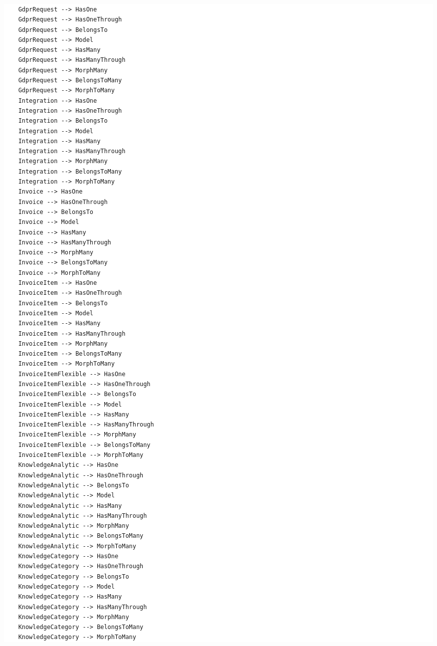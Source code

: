 ```mermaid
    GdprRequest --> HasOne
    GdprRequest --> HasOneThrough
    GdprRequest --> BelongsTo
    GdprRequest --> Model
    GdprRequest --> HasMany
    GdprRequest --> HasManyThrough
    GdprRequest --> MorphMany
    GdprRequest --> BelongsToMany
    GdprRequest --> MorphToMany
    Integration --> HasOne
    Integration --> HasOneThrough
    Integration --> BelongsTo
    Integration --> Model
    Integration --> HasMany
    Integration --> HasManyThrough
    Integration --> MorphMany
    Integration --> BelongsToMany
    Integration --> MorphToMany
    Invoice --> HasOne
    Invoice --> HasOneThrough
    Invoice --> BelongsTo
    Invoice --> Model
    Invoice --> HasMany
    Invoice --> HasManyThrough
    Invoice --> MorphMany
    Invoice --> BelongsToMany
    Invoice --> MorphToMany
    InvoiceItem --> HasOne
    InvoiceItem --> HasOneThrough
    InvoiceItem --> BelongsTo
    InvoiceItem --> Model
    InvoiceItem --> HasMany
    InvoiceItem --> HasManyThrough
    InvoiceItem --> MorphMany
    InvoiceItem --> BelongsToMany
    InvoiceItem --> MorphToMany
    InvoiceItemFlexible --> HasOne
    InvoiceItemFlexible --> HasOneThrough
    InvoiceItemFlexible --> BelongsTo
    InvoiceItemFlexible --> Model
    InvoiceItemFlexible --> HasMany
    InvoiceItemFlexible --> HasManyThrough
    InvoiceItemFlexible --> MorphMany
    InvoiceItemFlexible --> BelongsToMany
    InvoiceItemFlexible --> MorphToMany
    KnowledgeAnalytic --> HasOne
    KnowledgeAnalytic --> HasOneThrough
    KnowledgeAnalytic --> BelongsTo
    KnowledgeAnalytic --> Model
    KnowledgeAnalytic --> HasMany
    KnowledgeAnalytic --> HasManyThrough
    KnowledgeAnalytic --> MorphMany
    KnowledgeAnalytic --> BelongsToMany
    KnowledgeAnalytic --> MorphToMany
    KnowledgeCategory --> HasOne
    KnowledgeCategory --> HasOneThrough
    KnowledgeCategory --> BelongsTo
    KnowledgeCategory --> Model
    KnowledgeCategory --> HasMany
    KnowledgeCategory --> HasManyThrough
    KnowledgeCategory --> MorphMany
    KnowledgeCategory --> BelongsToMany
    KnowledgeCategory --> MorphToMany
```